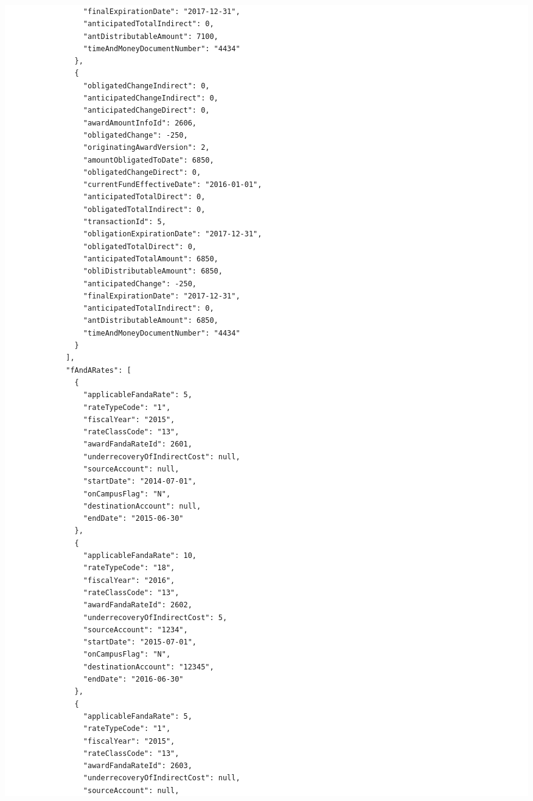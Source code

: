 			          "finalExpirationDate": "2017-12-31",
			          "anticipatedTotalIndirect": 0,
			          "antDistributableAmount": 7100,
			          "timeAndMoneyDocumentNumber": "4434"
			        },
			        {
			          "obligatedChangeIndirect": 0,
			          "anticipatedChangeIndirect": 0,
			          "anticipatedChangeDirect": 0,
			          "awardAmountInfoId": 2606,
			          "obligatedChange": -250,
			          "originatingAwardVersion": 2,
			          "amountObligatedToDate": 6850,
			          "obligatedChangeDirect": 0,
			          "currentFundEffectiveDate": "2016-01-01",
			          "anticipatedTotalDirect": 0,
			          "obligatedTotalIndirect": 0,
			          "transactionId": 5,
			          "obligationExpirationDate": "2017-12-31",
			          "obligatedTotalDirect": 0,
			          "anticipatedTotalAmount": 6850,
			          "obliDistributableAmount": 6850,
			          "anticipatedChange": -250,
			          "finalExpirationDate": "2017-12-31",
			          "anticipatedTotalIndirect": 0,
			          "antDistributableAmount": 6850,
			          "timeAndMoneyDocumentNumber": "4434"
			        }
			      ],
			      "fAndARates": [
			        {
			          "applicableFandaRate": 5,
			          "rateTypeCode": "1",
			          "fiscalYear": "2015",
			          "rateClassCode": "13",
			          "awardFandaRateId": 2601,
			          "underrecoveryOfIndirectCost": null,
			          "sourceAccount": null,
			          "startDate": "2014-07-01",
			          "onCampusFlag": "N",
			          "destinationAccount": null,
			          "endDate": "2015-06-30"
			        },
			        {
			          "applicableFandaRate": 10,
			          "rateTypeCode": "18",
			          "fiscalYear": "2016",
			          "rateClassCode": "13",
			          "awardFandaRateId": 2602,
			          "underrecoveryOfIndirectCost": 5,
			          "sourceAccount": "1234",
			          "startDate": "2015-07-01",
			          "onCampusFlag": "N",
			          "destinationAccount": "12345",
			          "endDate": "2016-06-30"
			        },
			        {
			          "applicableFandaRate": 5,
			          "rateTypeCode": "1",
			          "fiscalYear": "2015",
			          "rateClassCode": "13",
			          "awardFandaRateId": 2603,
			          "underrecoveryOfIndirectCost": null,
			          "sourceAccount": null,